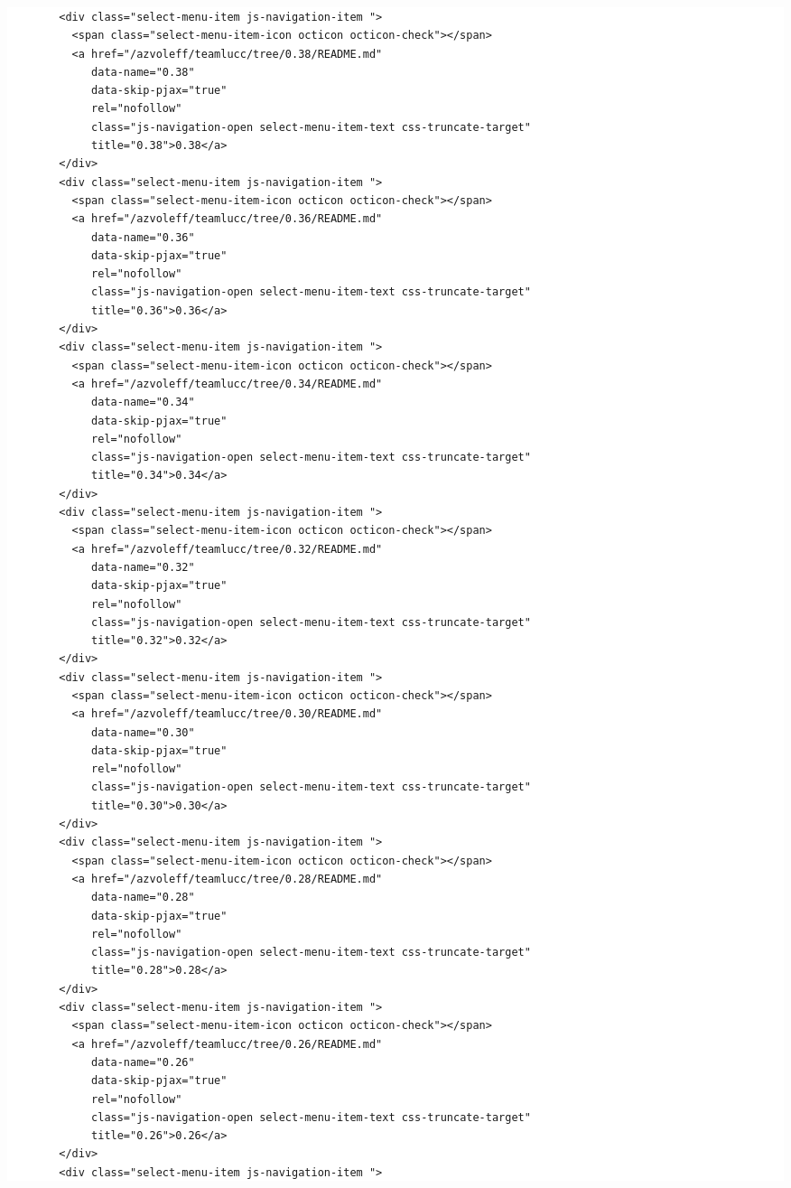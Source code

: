             <div class="select-menu-item js-navigation-item ">
              <span class="select-menu-item-icon octicon octicon-check"></span>
              <a href="/azvoleff/teamlucc/tree/0.38/README.md"
                 data-name="0.38"
                 data-skip-pjax="true"
                 rel="nofollow"
                 class="js-navigation-open select-menu-item-text css-truncate-target"
                 title="0.38">0.38</a>
            </div>
            <div class="select-menu-item js-navigation-item ">
              <span class="select-menu-item-icon octicon octicon-check"></span>
              <a href="/azvoleff/teamlucc/tree/0.36/README.md"
                 data-name="0.36"
                 data-skip-pjax="true"
                 rel="nofollow"
                 class="js-navigation-open select-menu-item-text css-truncate-target"
                 title="0.36">0.36</a>
            </div>
            <div class="select-menu-item js-navigation-item ">
              <span class="select-menu-item-icon octicon octicon-check"></span>
              <a href="/azvoleff/teamlucc/tree/0.34/README.md"
                 data-name="0.34"
                 data-skip-pjax="true"
                 rel="nofollow"
                 class="js-navigation-open select-menu-item-text css-truncate-target"
                 title="0.34">0.34</a>
            </div>
            <div class="select-menu-item js-navigation-item ">
              <span class="select-menu-item-icon octicon octicon-check"></span>
              <a href="/azvoleff/teamlucc/tree/0.32/README.md"
                 data-name="0.32"
                 data-skip-pjax="true"
                 rel="nofollow"
                 class="js-navigation-open select-menu-item-text css-truncate-target"
                 title="0.32">0.32</a>
            </div>
            <div class="select-menu-item js-navigation-item ">
              <span class="select-menu-item-icon octicon octicon-check"></span>
              <a href="/azvoleff/teamlucc/tree/0.30/README.md"
                 data-name="0.30"
                 data-skip-pjax="true"
                 rel="nofollow"
                 class="js-navigation-open select-menu-item-text css-truncate-target"
                 title="0.30">0.30</a>
            </div>
            <div class="select-menu-item js-navigation-item ">
              <span class="select-menu-item-icon octicon octicon-check"></span>
              <a href="/azvoleff/teamlucc/tree/0.28/README.md"
                 data-name="0.28"
                 data-skip-pjax="true"
                 rel="nofollow"
                 class="js-navigation-open select-menu-item-text css-truncate-target"
                 title="0.28">0.28</a>
            </div>
            <div class="select-menu-item js-navigation-item ">
              <span class="select-menu-item-icon octicon octicon-check"></span>
              <a href="/azvoleff/teamlucc/tree/0.26/README.md"
                 data-name="0.26"
                 data-skip-pjax="true"
                 rel="nofollow"
                 class="js-navigation-open select-menu-item-text css-truncate-target"
                 title="0.26">0.26</a>
            </div>
            <div class="select-menu-item js-navigation-item ">